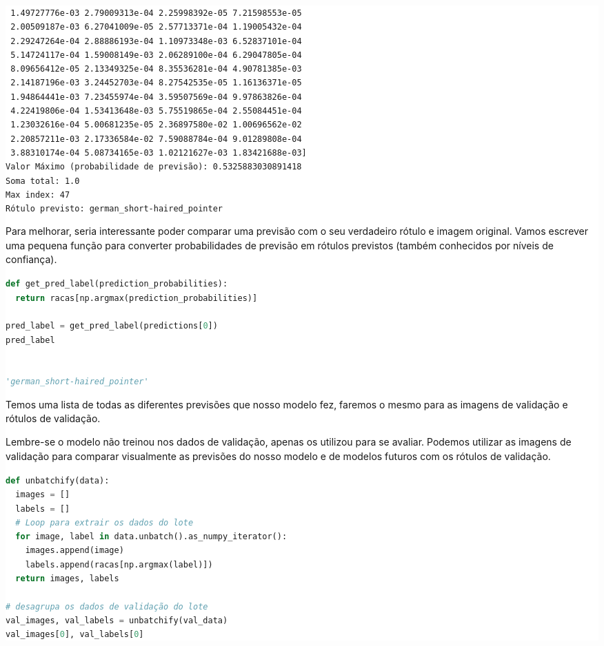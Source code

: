```
 1.49727776e-03 2.79009313e-04 2.25998392e-05 7.21598553e-05
 2.00509187e-03 6.27041009e-05 2.57713371e-04 1.19005432e-04
 2.29247264e-04 2.88886193e-04 1.10973348e-03 6.52837101e-04
 5.14724117e-04 1.59008149e-03 2.06289100e-04 6.29047805e-04
 8.09656412e-05 2.13349325e-04 8.35536281e-04 4.90781385e-03
 2.14187196e-03 3.24452703e-04 8.27542535e-05 1.16136371e-05
 1.94864441e-03 7.23455974e-04 3.59507569e-04 9.97863826e-04
 4.22419806e-04 1.53413648e-03 5.75519865e-04 2.55084451e-04
 1.23032616e-04 5.00681235e-05 2.36897580e-02 1.00696562e-02
 2.20857211e-03 2.17336584e-02 7.59088784e-04 9.01289808e-04
 3.88310174e-04 5.08734165e-03 1.02121627e-03 1.83421688e-03]
Valor Máximo (probabilidade de previsão): 0.5325883030891418
Soma total: 1.0
Max index: 47
Rótulo previsto: german_short-haired_pointer
```

Para melhorar, seria interessante poder comparar uma previsão com o seu verdadeiro rótulo e imagem original. Vamos escrever uma pequena função para converter probabilidades de previsão em rótulos previstos (também conhecidos por níveis de confiança).

```python
def get_pred_label(prediction_probabilities):
  return racas[np.argmax(prediction_probabilities)]

pred_label = get_pred_label(predictions[0])
pred_label


'german_short-haired_pointer'
```

Temos uma lista de todas as diferentes previsões que nosso modelo fez, faremos o mesmo para as imagens de validação e rótulos de validação.

Lembre-se o modelo não treinou nos dados de validação, apenas os utilizou para se avaliar. Podemos utilizar as imagens de validação para comparar visualmente as previsões do nosso modelo e de modelos futuros com os rótulos de validação.

```python
def unbatchify(data):
  images = []
  labels = []
  # Loop para extrair os dados do lote
  for image, label in data.unbatch().as_numpy_iterator():
    images.append(image)
    labels.append(racas[np.argmax(label)])
  return images, labels

# desagrupa os dados de validação do lote
val_images, val_labels = unbatchify(val_data)
val_images[0], val_labels[0]
```
